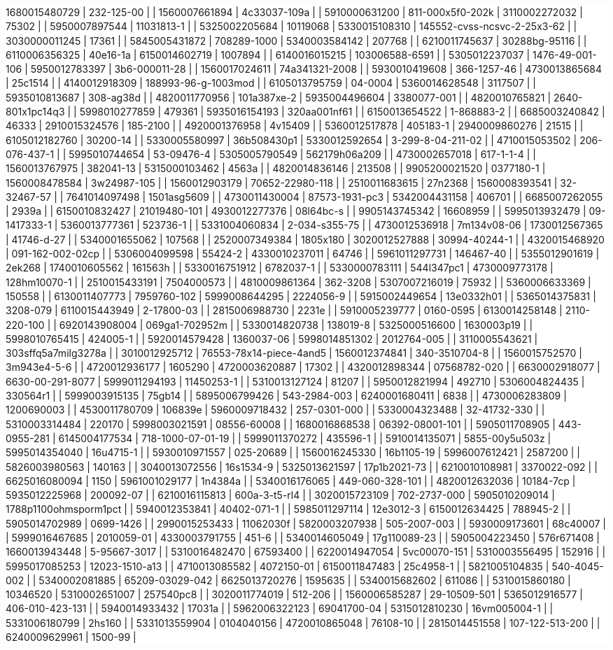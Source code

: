1680015480729 | 232-125-00 |  | 1560007661894 | 4c33037-109a |  | 5910000631200 | 811-000x5f0-202k | 
3110002272032 | 75302 |  | 5950007897544 | 11031813-1 |  | 5325002205684 | 10119068 | 
5330015108310 | 145552-cvss-ncsvc-2-25x3-62 |  | 3030000011245 | 17361 |  | 5845005431872 | 708289-1000 | 
5340003584142 | 207768 |  | 6210011745637 | 30288bg-95116 |  | 6110006356325 | 40e16-1a | 
6150014602719 | 1007894 |  | 6140016015215 | 103006588-6591 |  | 5305012237037 | 1476-49-001-106 | 
5950012783397 | 3b6-000011-28 |  | 1560017024611 | 74a341321-2008 |  | 5930010419608 | 366-1257-46 | 
4730013865684 | 25c1514 |  | 4140012918309 | 188993-96-g-1003mod |  | 6105013795759 | 04-0004 | 
5360014628548 | 3117507 |  | 5935010813687 | 308-ag38d |  | 4820011770956 | 101a387xe-2 | 
5935004496604 | 3380077-001 |  | 4820010765821 | 2640-801x1pc14q3 |  | 5998010277859 | 479361 | 
5935016154193 | 320aa001nf61 |  | 6150013654522 | 1-868883-2 |  | 6685003240842 | 46333 | 
2910015324576 | 185-2100 |  | 4920001376958 | 4v15409 |  | 5360012517878 | 405183-1 | 
2940009860276 | 21515 |  | 6105012182760 | 30200-14 |  | 5330005580997 | 36b508430p1 | 
5330012592654 | 3-299-8-04-211-02 |  | 4710015053502 | 206-076-437-1 |  | 5995010744654 | 53-09476-4 | 
5305005790549 | 562179h06a209 |  | 4730002657018 | 617-1-1-4 |  | 1560013767975 | 382041-13 | 
5315000103462 | 4563a |  | 4820014836146 | 213508 |  | 9905200021520 | 0377180-1 | 
1560008478584 | 3w24987-105 |  | 1560012903179 | 70652-22980-118 |  | 2510011683615 | 27n2368 | 
1560008393541 | 32-32467-57 |  | 7641014097498 | 1501asg5609 |  | 4730011430004 | 87573-1931-pc3 | 
5342004431158 | 406701 |  | 6685007262055 | 2939a |  | 6150010832427 | 21019480-101 | 
4930012277376 | 08l64bc-s |  | 9905143745342 | 16608959 |  | 5995013932479 | 09-1417333-1 | 
5360013777361 | 523736-1 |  | 5331004060834 | 2-034-s355-75 |  | 4730012536918 | 7m134v08-06 | 
1730012567365 | 41746-d-27 |  | 5340001655062 | 107568 |  | 2520007349384 | 1805x180 | 
3020012527888 | 30994-40244-1 |  | 4320015468920 | 091-162-002-02cp |  | 5306004099598 | 55424-2 | 
4330010237011 | 64746 |  | 5961011297731 | 146467-40 |  | 5355012901619 | 2ek268 | 
1740010605562 | 161563h |  | 5330016751912 | 6782037-1 |  | 5330000783111 | 544l347pc1 | 
4730009773178 | 128hm10070-1 |  | 2510015433191 | 7504000573 |  | 4810009861364 | 362-3208 | 
5307007216019 | 75932 |  | 5360006633369 | 150558 |  | 6130011407773 | 7959760-102 | 
5999008644295 | 2224056-9 |  | 5915002449654 | 13e0332h01 |  | 5365014375831 | 3208-079 | 
6110015443949 | 2-17800-03 |  | 2815006988730 | 2231e |  | 5910005239777 | 0160-0595 | 
6130014258148 | 2110-220-100 |  | 6920143908004 | 069ga1-702952m |  | 5330014820738 | 138019-8 | 
5325000516600 | 1630003p19 |  | 5998010765415 | 424005-1 |  | 5920014579428 | 1360037-06 | 
5998014851302 | 2012764-005 |  | 3110005543621 | 303sffq5a7milg3278a |  | 3010012925712 | 76553-78x14-piece-4and5 | 
1560012374841 | 340-3510704-8 |  | 1560015752570 | 3m943e4-5-6 |  | 4720012936177 | 1605290 | 
4720003620887 | 17302 |  | 4320012898344 | 07568782-020 |  | 6630002918077 | 6630-00-291-8077 | 
5999011294193 | 11450253-1 |  | 5310013127124 | 81207 |  | 5950012821994 | 492710 | 
5306004824435 | 330564r1 |  | 5999003915135 | 75gb14 |  | 5895006799426 | 543-2984-003 | 
6240001680411 | 6838 |  | 4730006283809 | 1200690003 |  | 4530011780709 | 106839e | 
5960009718432 | 257-0301-000 |  | 5330004323488 | 32-41732-330 |  | 5310003314484 | 220170 | 
5998003021591 | 08556-60008 |  | 1680016868538 | 06392-08001-101 |  | 5905011708905 | 443-0955-281 | 
6145004177534 | 718-1000-07-01-19 |  | 5999011370272 | 435596-1 |  | 5910014135071 | 5855-00y5u503z | 
5995014354040 | 16u4715-1 |  | 5930010971557 | 025-20689 |  | 1560016245330 | 16b1105-19 | 
5996007612421 | 2587200 |  | 5826003980563 | 140163 |  | 3040013072556 | 16s1534-9 | 
5325013621597 | 17p1b2021-73 |  | 6210010108981 | 3370022-092 |  | 6625016080094 | 1150 | 
5961001029177 | 1n4384a |  | 5340016176065 | 449-060-328-101 |  | 4820012632036 | 10184-7cp | 
5935012225968 | 200092-07 |  | 6210016115813 | 600a-3-t5-rl4 |  | 3020015723109 | 702-2737-000 | 
5905010209014 | 1788p1100ohmsporm1pct |  | 5940012353841 | 40402-071-1 |  | 5985011297114 | 12e3012-3 | 
6150012634425 | 788945-2 |  | 5905014702989 | 0699-1426 |  | 2990015253433 | 11062030f | 
5820003207938 | 505-2007-003 |  | 5930009173601 | 68c40007 |  | 5999016467685 | 2010059-01 | 
4330003791755 | 451-6 |  | 5340014605049 | 17g110089-23 |  | 5905004223450 | 576r671408 | 
1660013943448 | 5-95667-3017 |  | 5310016482470 | 67593400 |  | 6220014947054 | 5vc00070-151 | 
5310003556495 | 152916 |  | 5995017085253 | 12023-1510-a13 |  | 4710013085582 | 4072150-01 | 
6150011847483 | 25c4958-1 |  | 5821005104835 | 540-4045-002 |  | 5340002081885 | 65209-03029-042 | 
6625013720276 | 1595635 |  | 5340015682602 | 611086 |  | 5310015860180 | 10346520 | 
5310002651007 | 257540pc8 |  | 3020011774019 | 512-206 |  | 1560006585287 | 29-10509-501 | 
5365012916577 | 406-010-423-131 |  | 5940014933432 | 17031a |  | 5962006322123 | 69041700-04 | 
5315012810230 | 16vm005004-1 |  | 5331006180799 | 2hs160 |  | 5331013559904 | 0104040156 | 
4720010865048 | 76108-10 |  | 2815014451558 | 107-122-513-200 |  | 6240009629961 | 1500-99 | 